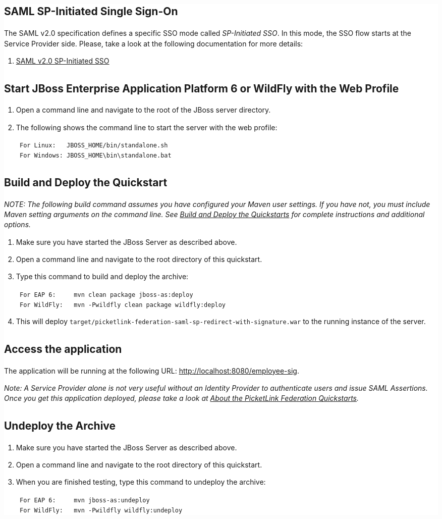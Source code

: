 
SAML SP-Initiated Single Sign-On
-----------------------------------

The SAML v2.0 specification defines a specific SSO mode called *SP-Initiated SSO*. In this mode, the SSO flow starts at the Service Provider side.
Please, take a look at the following documentation for more details:

1. [SAML v2.0 SP-Initiated SSO](https://docs.jboss.org/author/display/PLINK/SP-Initiated+SSO)


Start JBoss Enterprise Application Platform 6 or WildFly with the Web Profile
-------------------------

1. Open a command line and navigate to the root of the JBoss server directory.
2. The following shows the command line to start the server with the web profile:

        For Linux:   JBOSS_HOME/bin/standalone.sh
        For Windows: JBOSS_HOME\bin\standalone.bat

 
Build and Deploy the Quickstart
-------------------------

_NOTE: The following build command assumes you have configured your Maven user settings. If you have not, you must include Maven setting arguments on the command line. See [Build and Deploy the Quickstarts](../README.md#build-and-deploy-the-quickstarts) for complete instructions and additional options._

1. Make sure you have started the JBoss Server as described above.
2. Open a command line and navigate to the root directory of this quickstart.
3. Type this command to build and deploy the archive:

        For EAP 6:     mvn clean package jboss-as:deploy
        For WildFly:   mvn -Pwildfly clean package wildfly:deploy

4. This will deploy `target/picketlink-federation-saml-sp-redirect-with-signature.war` to the running instance of the server.


Access the application
---------------------

The application will be running at the following URL: <http://localhost:8080/employee-sig>.

*Note: A Service Provider alone is not very useful without an Identity Provider to authenticate users and issue SAML Assertions. Once you get this application deployed, please take a look at [About the PicketLink Federation Quickstarts](../README.md#about-the-keycloak-saml-quickstarts).*

Undeploy the Archive
--------------------

1. Make sure you have started the JBoss Server as described above.
2. Open a command line and navigate to the root directory of this quickstart.
3. When you are finished testing, type this command to undeploy the archive:

        For EAP 6:     mvn jboss-as:undeploy
        For WildFly:   mvn -Pwildfly wildfly:undeploy

